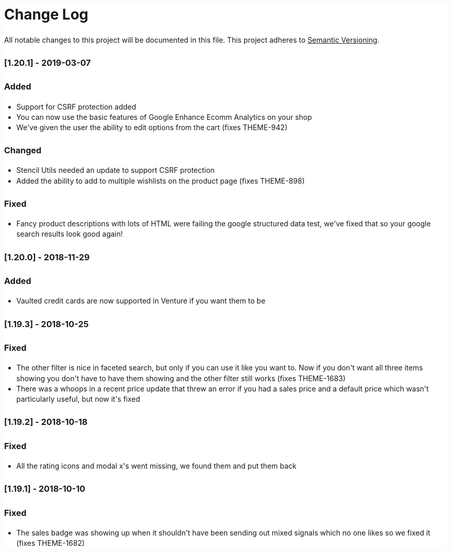 # Change Log
All notable changes to this project will be documented in this file.
This project adheres to [Semantic Versioning](http://semver.org/).

### [1.20.1] - 2019-03-07

### Added
- Support for CSRF protection added
- You can now use the basic features of Google Enhance Ecomm Analytics on your
  shop
- We've given the user the ability to edit options from the cart (fixes THEME-942)

### Changed
- Stencil Utils needed an update to support CSRF protection
- Added the ability to add to multiple wishlists on the product page
  (fixes THEME-898)

### Fixed
- Fancy product descriptions with lots of HTML were failing the google
  structured data test, we've fixed that so your google search results look
  good again!

### [1.20.0] - 2018-11-29

### Added
- Vaulted credit cards are now supported in Venture if you want them to be

### [1.19.3] - 2018-10-25

### Fixed
- The other filter is nice in faceted search, but only if you can use it like
  you want to. Now if you don't want all three items showing you don't have to
  have them showing and the other filter still works (fixes THEME-1683)
- There was a whoops in a recent price update that threw an error if you had a
  sales price and a default price which wasn't particularly useful, but now it's
  fixed

### [1.19.2] - 2018-10-18

### Fixed
- All the rating icons and modal x's went missing, we found them and put them
  back

### [1.19.1] - 2018-10-10

### Fixed
- The sales badge was showing up when it shouldn't have been sending out
  mixed signals which no one likes so we fixed it (fixes THEME-1682)
